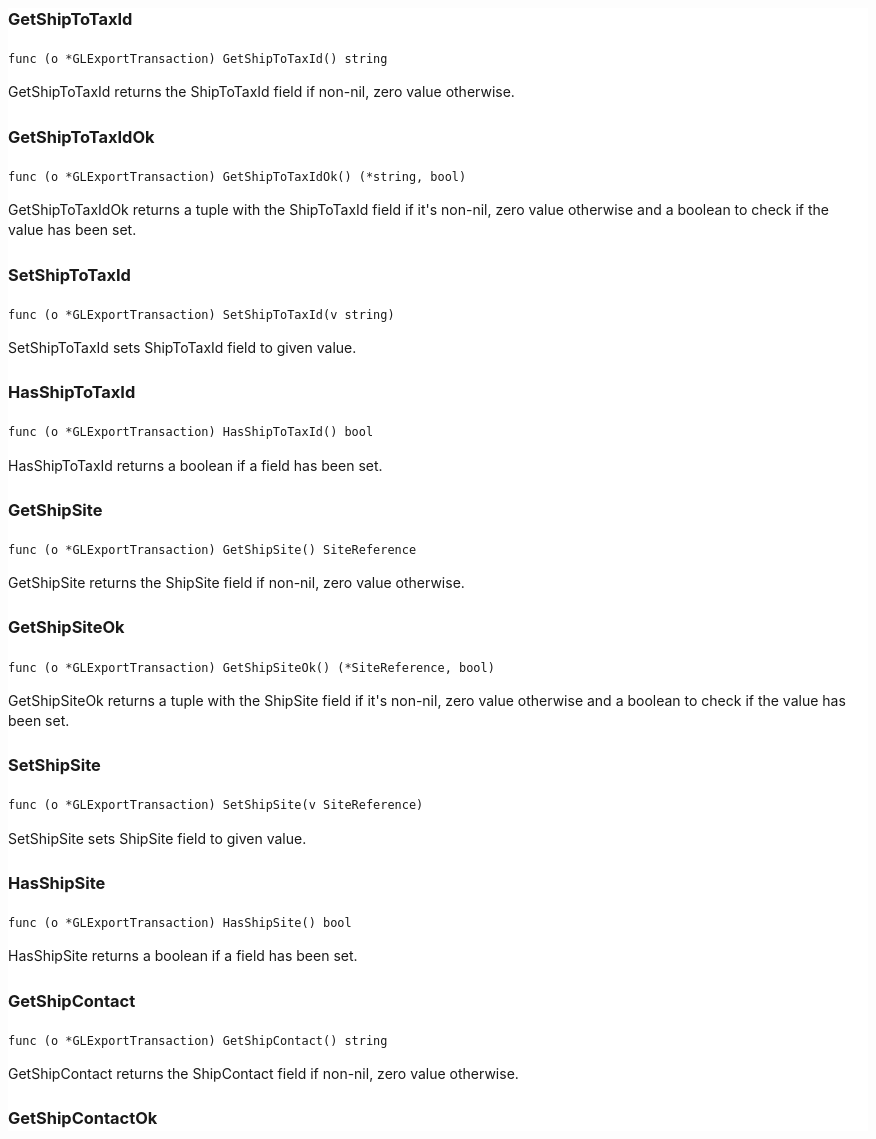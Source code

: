 ### GetShipToTaxId

`func (o *GLExportTransaction) GetShipToTaxId() string`

GetShipToTaxId returns the ShipToTaxId field if non-nil, zero value otherwise.

### GetShipToTaxIdOk

`func (o *GLExportTransaction) GetShipToTaxIdOk() (*string, bool)`

GetShipToTaxIdOk returns a tuple with the ShipToTaxId field if it's non-nil, zero value otherwise
and a boolean to check if the value has been set.

### SetShipToTaxId

`func (o *GLExportTransaction) SetShipToTaxId(v string)`

SetShipToTaxId sets ShipToTaxId field to given value.

### HasShipToTaxId

`func (o *GLExportTransaction) HasShipToTaxId() bool`

HasShipToTaxId returns a boolean if a field has been set.

### GetShipSite

`func (o *GLExportTransaction) GetShipSite() SiteReference`

GetShipSite returns the ShipSite field if non-nil, zero value otherwise.

### GetShipSiteOk

`func (o *GLExportTransaction) GetShipSiteOk() (*SiteReference, bool)`

GetShipSiteOk returns a tuple with the ShipSite field if it's non-nil, zero value otherwise
and a boolean to check if the value has been set.

### SetShipSite

`func (o *GLExportTransaction) SetShipSite(v SiteReference)`

SetShipSite sets ShipSite field to given value.

### HasShipSite

`func (o *GLExportTransaction) HasShipSite() bool`

HasShipSite returns a boolean if a field has been set.

### GetShipContact

`func (o *GLExportTransaction) GetShipContact() string`

GetShipContact returns the ShipContact field if non-nil, zero value otherwise.

### GetShipContactOk
